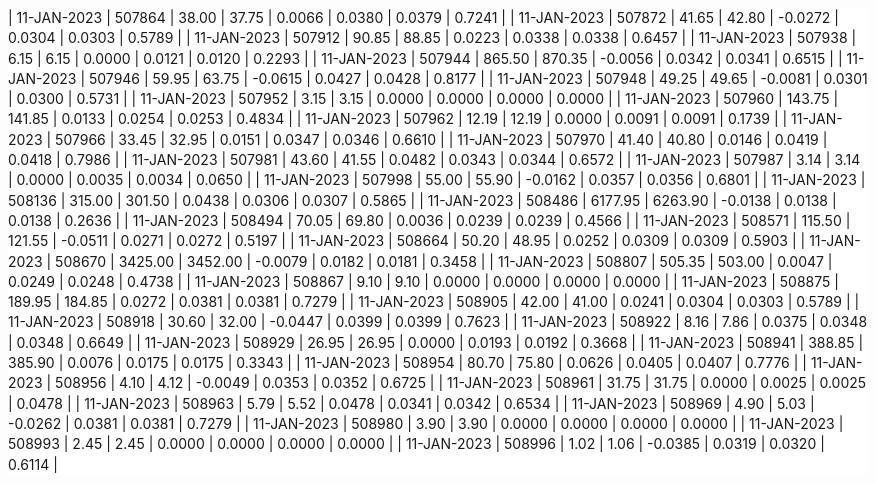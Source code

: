 | 11-JAN-2023 | 507864 | 38.00 | 37.75 | 0.0066 | 0.0380 | 0.0379 | 0.7241 |
| 11-JAN-2023 | 507872 | 41.65 | 42.80 | -0.0272 | 0.0304 | 0.0303 | 0.5789 |
| 11-JAN-2023 | 507912 | 90.85 | 88.85 | 0.0223 | 0.0338 | 0.0338 | 0.6457 |
| 11-JAN-2023 | 507938 | 6.15 | 6.15 | 0.0000 | 0.0121 | 0.0120 | 0.2293 |
| 11-JAN-2023 | 507944 | 865.50 | 870.35 | -0.0056 | 0.0342 | 0.0341 | 0.6515 |
| 11-JAN-2023 | 507946 | 59.95 | 63.75 | -0.0615 | 0.0427 | 0.0428 | 0.8177 |
| 11-JAN-2023 | 507948 | 49.25 | 49.65 | -0.0081 | 0.0301 | 0.0300 | 0.5731 |
| 11-JAN-2023 | 507952 | 3.15 | 3.15 | 0.0000 | 0.0000 | 0.0000 | 0.0000 |
| 11-JAN-2023 | 507960 | 143.75 | 141.85 | 0.0133 | 0.0254 | 0.0253 | 0.4834 |
| 11-JAN-2023 | 507962 | 12.19 | 12.19 | 0.0000 | 0.0091 | 0.0091 | 0.1739 |
| 11-JAN-2023 | 507966 | 33.45 | 32.95 | 0.0151 | 0.0347 | 0.0346 | 0.6610 |
| 11-JAN-2023 | 507970 | 41.40 | 40.80 | 0.0146 | 0.0419 | 0.0418 | 0.7986 |
| 11-JAN-2023 | 507981 | 43.60 | 41.55 | 0.0482 | 0.0343 | 0.0344 | 0.6572 |
| 11-JAN-2023 | 507987 | 3.14 | 3.14 | 0.0000 | 0.0035 | 0.0034 | 0.0650 |
| 11-JAN-2023 | 507998 | 55.00 | 55.90 | -0.0162 | 0.0357 | 0.0356 | 0.6801 |
| 11-JAN-2023 | 508136 | 315.00 | 301.50 | 0.0438 | 0.0306 | 0.0307 | 0.5865 |
| 11-JAN-2023 | 508486 | 6177.95 | 6263.90 | -0.0138 | 0.0138 | 0.0138 | 0.2636 |
| 11-JAN-2023 | 508494 | 70.05 | 69.80 | 0.0036 | 0.0239 | 0.0239 | 0.4566 |
| 11-JAN-2023 | 508571 | 115.50 | 121.55 | -0.0511 | 0.0271 | 0.0272 | 0.5197 |
| 11-JAN-2023 | 508664 | 50.20 | 48.95 | 0.0252 | 0.0309 | 0.0309 | 0.5903 |
| 11-JAN-2023 | 508670 | 3425.00 | 3452.00 | -0.0079 | 0.0182 | 0.0181 | 0.3458 |
| 11-JAN-2023 | 508807 | 505.35 | 503.00 | 0.0047 | 0.0249 | 0.0248 | 0.4738 |
| 11-JAN-2023 | 508867 | 9.10 | 9.10 | 0.0000 | 0.0000 | 0.0000 | 0.0000 |
| 11-JAN-2023 | 508875 | 189.95 | 184.85 | 0.0272 | 0.0381 | 0.0381 | 0.7279 |
| 11-JAN-2023 | 508905 | 42.00 | 41.00 | 0.0241 | 0.0304 | 0.0303 | 0.5789 |
| 11-JAN-2023 | 508918 | 30.60 | 32.00 | -0.0447 | 0.0399 | 0.0399 | 0.7623 |
| 11-JAN-2023 | 508922 | 8.16 | 7.86 | 0.0375 | 0.0348 | 0.0348 | 0.6649 |
| 11-JAN-2023 | 508929 | 26.95 | 26.95 | 0.0000 | 0.0193 | 0.0192 | 0.3668 |
| 11-JAN-2023 | 508941 | 388.85 | 385.90 | 0.0076 | 0.0175 | 0.0175 | 0.3343 |
| 11-JAN-2023 | 508954 | 80.70 | 75.80 | 0.0626 | 0.0405 | 0.0407 | 0.7776 |
| 11-JAN-2023 | 508956 | 4.10 | 4.12 | -0.0049 | 0.0353 | 0.0352 | 0.6725 |
| 11-JAN-2023 | 508961 | 31.75 | 31.75 | 0.0000 | 0.0025 | 0.0025 | 0.0478 |
| 11-JAN-2023 | 508963 | 5.79 | 5.52 | 0.0478 | 0.0341 | 0.0342 | 0.6534 |
| 11-JAN-2023 | 508969 | 4.90 | 5.03 | -0.0262 | 0.0381 | 0.0381 | 0.7279 |
| 11-JAN-2023 | 508980 | 3.90 | 3.90 | 0.0000 | 0.0000 | 0.0000 | 0.0000 |
| 11-JAN-2023 | 508993 | 2.45 | 2.45 | 0.0000 | 0.0000 | 0.0000 | 0.0000 |
| 11-JAN-2023 | 508996 | 1.02 | 1.06 | -0.0385 | 0.0319 | 0.0320 | 0.6114 |